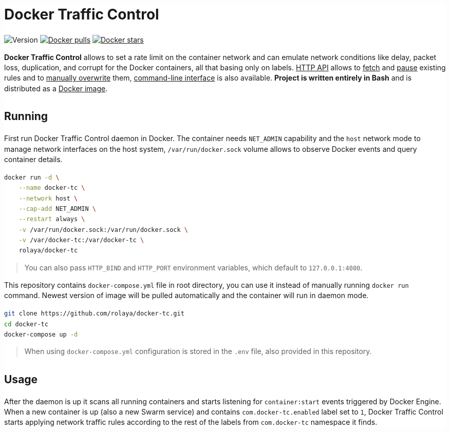 # Docker Traffic Control

![Version](https://img.shields.io/badge/version-18.12-lightgrey.svg?style=flat)
[![Docker pulls](https://img.shields.io/docker/pulls/rolaya/docker-tc.svg?label=docker+pulls)](https://hub.docker.com/r/rolaya/docker-tc)
[![Docker stars](https://img.shields.io/docker/stars/rolaya/docker-tc.svg?label=docker+stars)](https://hub.docker.com/r/rolaya/docker-tc)

**Docker Traffic Control** allows to set a rate limit on the container network and can emulate network conditions like delay, packet loss, duplication, and corrupt for the Docker containers, all that basing only on labels. [HTTP API](#http-api) allows to [fetch](#get) and [pause](#delete) existing rules and to [manually overwrite](#post) them, [command-line interface](#command-line) is also available. **Project is written entirely in Bash** and is distributed as a [Docker image](https://hub.docker.com/r/rolaya/docker-tc/).

## Running

First run Docker Traffic Control daemon in Docker. The container needs `NET_ADMIN` capability and the `host` network mode to manage network interfaces on the host system, `/var/run/docker.sock` volume allows to observe Docker events and query container details.

```bash
docker run -d \
    --name docker-tc \
    --network host \
    --cap-add NET_ADMIN \
    --restart always \
    -v /var/run/docker.sock:/var/run/docker.sock \
    -v /var/docker-tc:/var/docker-tc \
    rolaya/docker-tc
```

> You can also pass `HTTP_BIND` and `HTTP_PORT` environment variables, which default to `127.0.0.1:4080`.

This repository contains `docker-compose.yml` file in root directory, you can use it instead of manually running `docker run` command. Newest version of image will be pulled automatically and the container will run in daemon mode.

```bash
git clone https://github.com/rolaya/docker-tc.git
cd docker-tc
docker-compose up -d
```

> When using `docker-compose.yml` configuration is stored in the `.env` file, also provided in this repository.

## Usage

After the daemon is up it scans all running containers and starts listening for `container:start` events triggered by Docker Engine. When a new container is up (also a new Swarm service) and contains `com.docker-tc.enabled` label set to `1`, Docker Traffic Control starts applying network traffic rules according to the rest of the labels from `com.docker-tc` namespace it finds.
